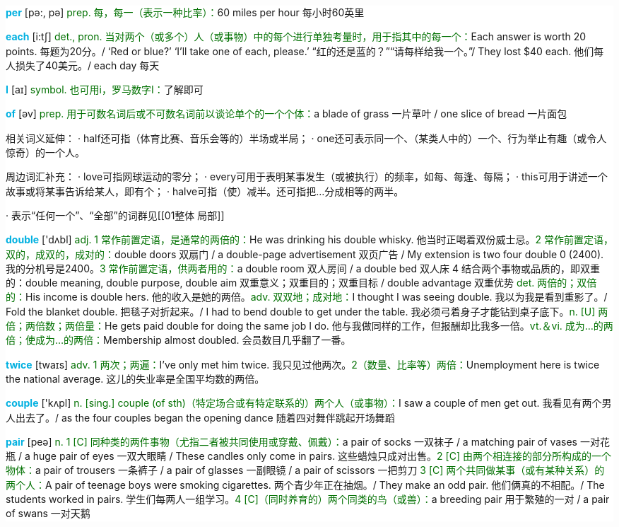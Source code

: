 <font color="sky blue">**per**</font> [pə:, pə] 
<font color="rgb(227, 108, 9)">prep. 每，每一（表示一种比率）：</font>60 miles per hour 每小时60英里

<font color="sky blue">**each**</font> [i:tʃ] 
<font color="rgb(227, 108, 9)">det., pron. 当对两个（或多个）人（或事物）中的每个进行单独考量时，用于指其中的每一个：</font>Each answer is worth 20 points. 每题为20分。/ ‘Red or blue?’ ‘I’ll take one of each, please.’ “红的还是蓝的？”“请每样给我一个。”/ They lost $40 each. 他们每人损失了40美元。/ each day 每天

<font color="sky blue">**I**</font> [aɪ] 
<font color="rgb(227, 108, 9)">symbol. 也可用i，罗马数字Ⅰ：</font>了解即可

<font color="sky blue">**of**</font> [əv] 
<font color="rgb(227, 108, 9)">prep. 用于可数名词后或不可数名词前以谈论单个的一个个体：</font>a blade of grass 一片草叶 / one slice of bread 一片面包

相关词义延伸：
· half还可指（体育比赛、音乐会等的）半场或半局；
· one还可表示同一个、（某类人中的）一个、行为举止有趣（或令人惊奇）的一个人。

周边词汇补充：
· love可指网球运动的零分；
· every可用于表明某事发生（或被执行）的频率，如每、每逢、每隔；
· this可用于讲述一个故事或将某事告诉给某人，即有个；
· halve可指（使）减半。还可指把…分成相等的两半。

· 表示“任何一个”、“全部”的词群见[[01整体 局部]]

<font color="sky blue">**double**</font> ['dʌbl] 
<font color="rgb(227, 108, 9)">adj. 1 常作前置定语，是通常的两倍的：</font>He was drinking his double whisky. 他当时正喝着双份威士忌。<font color="rgb(227, 108, 9)">2 常作前置定语，双的，成双的，成对的：</font>double doors 双扇门 / a double-page advertisement 双页广告 / My extension is two four double 0 (2400). 我的分机号是2400。<font color="rgb(227, 108, 9)">3 常作前置定语，供两者用的：</font>a double room 双人房间 / a double bed 双人床 4 结合两个事物或品质的，即双重的：</font>double meaning, double purpose, double aim 双重意义；双重目的；双重目标 / double advantage 双重优势 <font color="rgb(227, 108, 9)">det. 两倍的；双倍的：</font>His income is double hers. 他的收入是她的两倍。<font color="rgb(227, 108, 9)">adv. 双双地；成对地：</font>I thought I was seeing double. 我以为我是看到重影了。/ Fold the blanket double. 把毯子对折起来。/ I had to bend double to get under the table. 我必须弓着身子才能钻到桌子底下。<font color="rgb(227, 108, 9)">n. [U] 两倍；两倍数；两倍量：</font>He gets paid double for doing the same job I do. 他与我做同样的工作，但报酬却比我多一倍。<font color="rgb(227, 108, 9)">vt.＆vi. 成为…的两倍；使成为…的两倍：</font>Membership almost doubled. 会员数目几乎翻了一番。

<font color="sky blue">**twice**</font> [twaɪs] 
<font color="rgb(227, 108, 9)">adv. 1 两次；两遍：</font>I’ve only met him twice. 我只见过他两次。<font color="rgb(227, 108, 9)">2（数量、比率等）两倍：</font>Unemployment here is twice the national average. 这儿的失业率是全国平均数的两倍。

<font color="sky blue">**couple**</font> ['kʌpl] 
<font color="rgb(227, 108, 9)">n. [sing.] couple (of sth)（特定场合或有特定联系的）两个人（或事物）：</font>I saw a couple of men get out. 我看见有两个男人出去了。/ as the four couples began the opening dance 随着四对舞伴跳起开场舞蹈

<font color="sky blue">**pair**</font> [peə] 
<font color="rgb(227, 108, 9)">n. 1 [C] 同种类的两件事物（尤指二者被共同使用或穿戴、佩戴）：</font>a pair of socks 一双袜子 / a matching pair of vases 一对花瓶 / a huge pair of eyes 一双大眼睛 / These candles only come in pairs. 这些蜡烛只成对出售。<font color="rgb(227, 108, 9)">2 [C] 由两个相连接的部分所构成的一个物体：</font>a pair of trousers 一条裤子 / a pair of glasses 一副眼镜 / a pair of scissors 一把剪刀 <font color="rgb(227, 108, 9)">3 [C] 两个共同做某事（或有某种关系）的两个人：</font>A pair of teenage boys were smoking cigarettes. 两个青少年正在抽烟。/ They make an odd pair. 他们俩真的不相配。/ The students worked in pairs. 学生们每两人一组学习。<font color="rgb(227, 108, 9)">4 [C]（同时养育的）两个同类的鸟（或兽）：</font>a breeding pair 用于繁殖的一对 / a pair of swans 一对天鹅 
